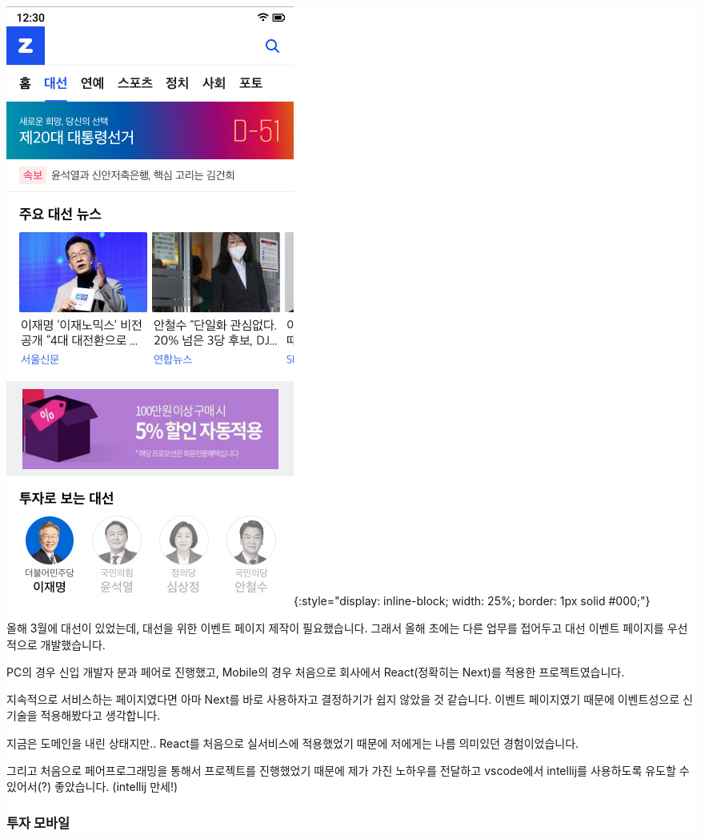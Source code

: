 ![7](/images/front/post/2022-05-13-zuminternet-review/7.jpg){:style="display: inline-block; width: 25%; border: 1px solid #000;"}

올해 3월에 대선이 있었는데, 대선을 위한 이벤트 페이지 제작이 필요했습니다.
그래서 올해 초에는 다른 업무를 접어두고 대선 이벤트 페이지를 우선적으로 개발했습니다.

PC의 경우 신입 개발자 분과 페어로 진행했고,
Mobile의 경우 처음으로 회사에서 React(정확히는 Next)를 적용한 프로젝트였습니다.

지속적으로 서비스하는 페이지였다면 아마 Next를 바로 사용하자고 결정하기가 쉽지 않았을 것 같습니다. 이벤트 페이지였기 때문에 이벤트성으로 신기술을 적용해봤다고 생각합니다.

지금은 도메인을 내린 상태지만.. React를 처음으로 실서비스에 적용했었기 때문에 저에게는 나름 의미있던 경험이었습니다.

그리고 처음으로 페어프로그래밍을 통해서 프로젝트를 진행했었기 때문에 제가 가진 노하우를 전달하고 vscode에서 intellij를 사용하도록 유도할 수 있어서(?) 좋았습니다. (intellij 만세!)

### 투자 모바일
